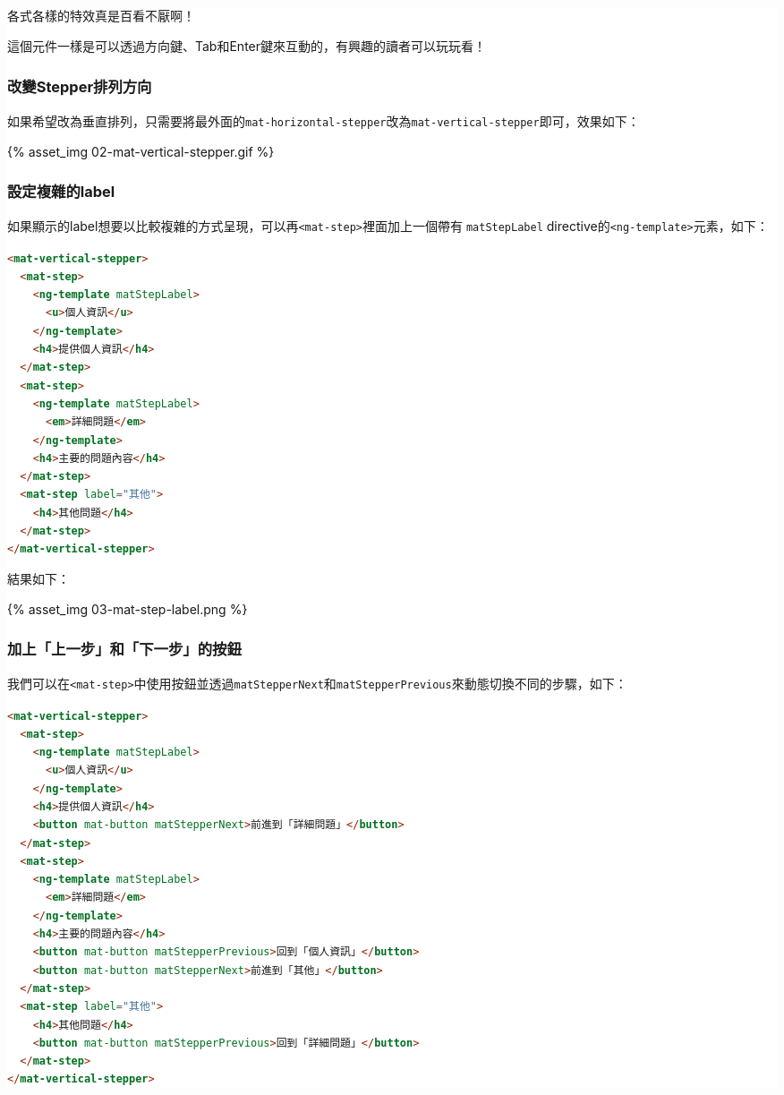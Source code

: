 各式各樣的特效真是百看不厭啊！

這個元件一樣是可以透過方向鍵、Tab和Enter鍵來互動的，有興趣的讀者可以玩玩看！

### 改變Stepper排列方向

如果希望改為垂直排列，只需要將最外面的`mat-horizontal-stepper`改為`mat-vertical-stepper`即可，效果如下：

{% asset_img 02-mat-vertical-stepper.gif %}

### 設定複雜的label

如果顯示的label想要以比較複雜的方式呈現，可以再`<mat-step>`裡面加上一個帶有 `matStepLabel` directive的`<ng-template>`元素，如下：

```html
<mat-vertical-stepper>
  <mat-step>
    <ng-template matStepLabel>
      <u>個人資訊</u>
    </ng-template>
    <h4>提供個人資訊</h4>
  </mat-step>
  <mat-step>
    <ng-template matStepLabel>
      <em>詳細問題</em>
    </ng-template>
    <h4>主要的問題內容</h4>
  </mat-step>
  <mat-step label="其他">
    <h4>其他問題</h4>
  </mat-step>
</mat-vertical-stepper>
```

結果如下：

{% asset_img 03-mat-step-label.png %}

### 加上「上一步」和「下一步」的按鈕

我們可以在`<mat-step>`中使用按鈕並透過`matStepperNext`和`matStepperPrevious`來動態切換不同的步驟，如下：

```html
<mat-vertical-stepper>
  <mat-step>
    <ng-template matStepLabel>
      <u>個人資訊</u>
    </ng-template>
    <h4>提供個人資訊</h4>
    <button mat-button matStepperNext>前進到「詳細問題」</button>
  </mat-step>
  <mat-step>
    <ng-template matStepLabel>
      <em>詳細問題</em>
    </ng-template>
    <h4>主要的問題內容</h4>
    <button mat-button matStepperPrevious>回到「個人資訊」</button>
    <button mat-button matStepperNext>前進到「其他」</button>
  </mat-step>
  <mat-step label="其他">
    <h4>其他問題</h4>
    <button mat-button matStepperPrevious>回到「詳細問題」</button>
  </mat-step>
</mat-vertical-stepper>
```
